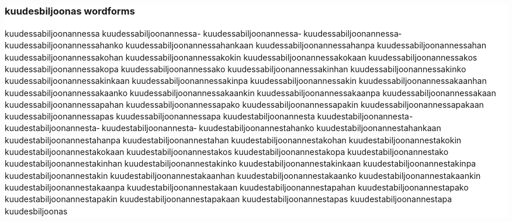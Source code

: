 
### kuudesbiljoonas wordforms

kuudessabiljoonannessa
kuudessabiljoonannessa-
kuudessabiljoonannessa‐
kuudessabiljoonannessa‑
kuudessabiljoonannessahanko
kuudessabiljoonannessahankaan
kuudessabiljoonannessahanpa
kuudessabiljoonannessahan
kuudessabiljoonannessakohan
kuudessabiljoonannessakokin
kuudessabiljoonannessakokaan
kuudessabiljoonannessakos
kuudessabiljoonannessakopa
kuudessabiljoonannessako
kuudessabiljoonannessakinhan
kuudessabiljoonannessakinko
kuudessabiljoonannessakinkaan
kuudessabiljoonannessakinpa
kuudessabiljoonannessakin
kuudessabiljoonannessakaanhan
kuudessabiljoonannessakaanko
kuudessabiljoonannessakaankin
kuudessabiljoonannessakaanpa
kuudessabiljoonannessakaan
kuudessabiljoonannessapahan
kuudessabiljoonannessapako
kuudessabiljoonannessapakin
kuudessabiljoonannessapakaan
kuudessabiljoonannessapas
kuudessabiljoonannessapa
kuudestabiljoonannesta
kuudestabiljoonannesta-
kuudestabiljoonannesta‐
kuudestabiljoonannesta‑
kuudestabiljoonannestahanko
kuudestabiljoonannestahankaan
kuudestabiljoonannestahanpa
kuudestabiljoonannestahan
kuudestabiljoonannestakohan
kuudestabiljoonannestakokin
kuudestabiljoonannestakokaan
kuudestabiljoonannestakos
kuudestabiljoonannestakopa
kuudestabiljoonannestako
kuudestabiljoonannestakinhan
kuudestabiljoonannestakinko
kuudestabiljoonannestakinkaan
kuudestabiljoonannestakinpa
kuudestabiljoonannestakin
kuudestabiljoonannestakaanhan
kuudestabiljoonannestakaanko
kuudestabiljoonannestakaankin
kuudestabiljoonannestakaanpa
kuudestabiljoonannestakaan
kuudestabiljoonannestapahan
kuudestabiljoonannestapako
kuudestabiljoonannestapakin
kuudestabiljoonannestapakaan
kuudestabiljoonannestapas
kuudestabiljoonannestapa
kuudesbiljoonas